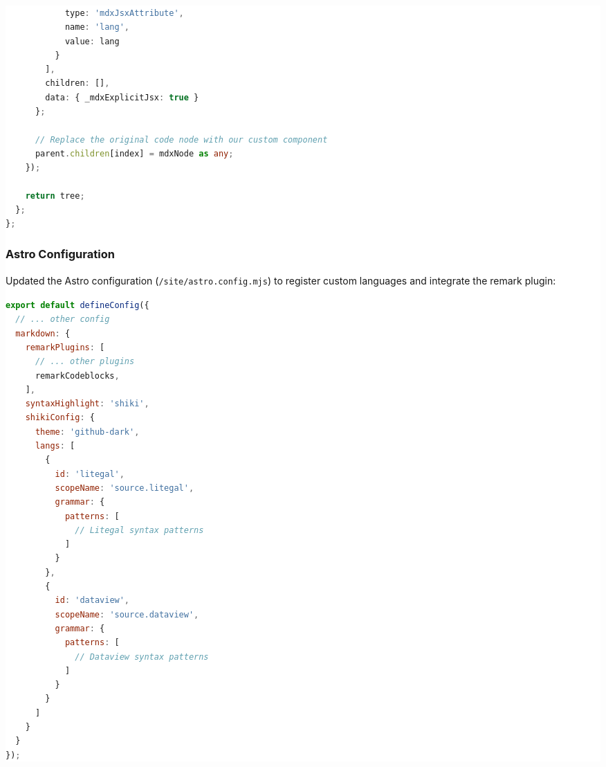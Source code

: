 ```typescript
            type: 'mdxJsxAttribute',
            name: 'lang',
            value: lang
          }
        ],
        children: [],
        data: { _mdxExplicitJsx: true }
      };
      
      // Replace the original code node with our custom component
      parent.children[index] = mdxNode as any;
    });
    
    return tree;
  };
};
```

### Astro Configuration
Updated the Astro configuration (`/site/astro.config.mjs`) to register custom languages and integrate the remark plugin:

```javascript
export default defineConfig({
  // ... other config
  markdown: {
    remarkPlugins: [
      // ... other plugins
      remarkCodeblocks,
    ],
    syntaxHighlight: 'shiki',
    shikiConfig: {
      theme: 'github-dark',
      langs: [
        {
          id: 'litegal',
          scopeName: 'source.litegal',
          grammar: {
            patterns: [
              // Litegal syntax patterns
            ]
          }
        },
        {
          id: 'dataview',
          scopeName: 'source.dataview',
          grammar: {
            patterns: [
              // Dataview syntax patterns
            ]
          }
        }
      ]
    }
  }
});
```
